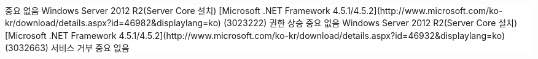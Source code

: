 </td>
<td style="border:1px solid black;">
중요

</td>
<td style="border:1px solid black;">
없음

</td>
</tr>
<tr>
<td style="border:1px solid black;">
Windows Server 2012 R2(Server Core 설치)

</td>
<td style="border:1px solid black;">
[Microsoft .NET Framework 4.5.1/4.5.2](http://www.microsoft.com/ko-kr/download/details.aspx?id=46982&displaylang=ko)  
(3023222)

</td>
<td style="border:1px solid black;">
권한 상승

</td>
<td style="border:1px solid black;">
중요

</td>
<td style="border:1px solid black;">
없음

</td>
</tr>
<tr>
<td style="border:1px solid black;">
Windows Server 2012 R2(Server Core 설치)

</td>
<td style="border:1px solid black;">
[Microsoft .NET Framework 4.5.1/4.5.2](http://www.microsoft.com/ko-kr/download/details.aspx?id=46932&displaylang=ko)  
(3032663)

</td>
<td style="border:1px solid black;">
서비스 거부

</td>
<td style="border:1px solid black;">
중요

</td>
<td style="border:1px solid black;">
없음
